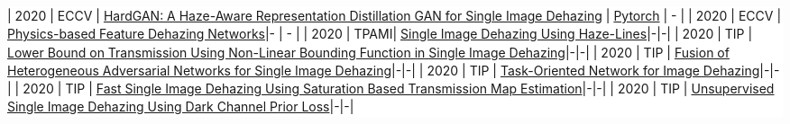 | 2020 | ECCV | [HardGAN: A Haze-Aware Representation Distillation GAN for Single Image Dehazing](https://www.ecva.net/papers/eccv_2020/papers_ECCV/papers/123510715.pdf) | [Pytorch](https://github.com/hufflepuff0596/HardGAN) | - |
| 2020 | ECCV | [Physics-based Feature Dehazing Networks](https://www.ecva.net/papers/eccv_2020/papers_ECCV/papers/123750188.pdf)|- | - |
| 2020 | TPAMI| [Single Image Dehazing Using Haze-Lines](https://ieeexplore.ieee.org/stamp/stamp.jsp?tp=&arnumber=8540862)|-|-|
| 2020 | TIP  | [Lower Bound on Transmission Using Non-Linear Bounding Function in Single Image Dehazing](https://ieeexplore.ieee.org/stamp/stamp.jsp?tp=&arnumber=9018379)|-|-|
| 2020 | TIP  | [Fusion of Heterogeneous Adversarial Networks for Single Image Dehazing](https://ieeexplore.ieee.org/stamp/stamp.jsp?tp=&arnumber=9018375)|-|-|
| 2020 | TIP  | [Task-Oriented Network for Image Dehazing](https://ieeexplore.ieee.org/stamp/stamp.jsp?tp=&arnumber=9088248)|-|-|
| 2020 | TIP  | [Fast Single Image Dehazing Using Saturation Based Transmission Map Estimation](https://ieeexplore.ieee.org/stamp/stamp.jsp?tp=&arnumber=8882514)|-|-|
| 2020 | TIP  | [Unsupervised Single Image Dehazing Using Dark Channel Prior Loss](https://ieeexplore.ieee.org/stamp/stamp.jsp?tp=&arnumber=8897130)|-|-|



